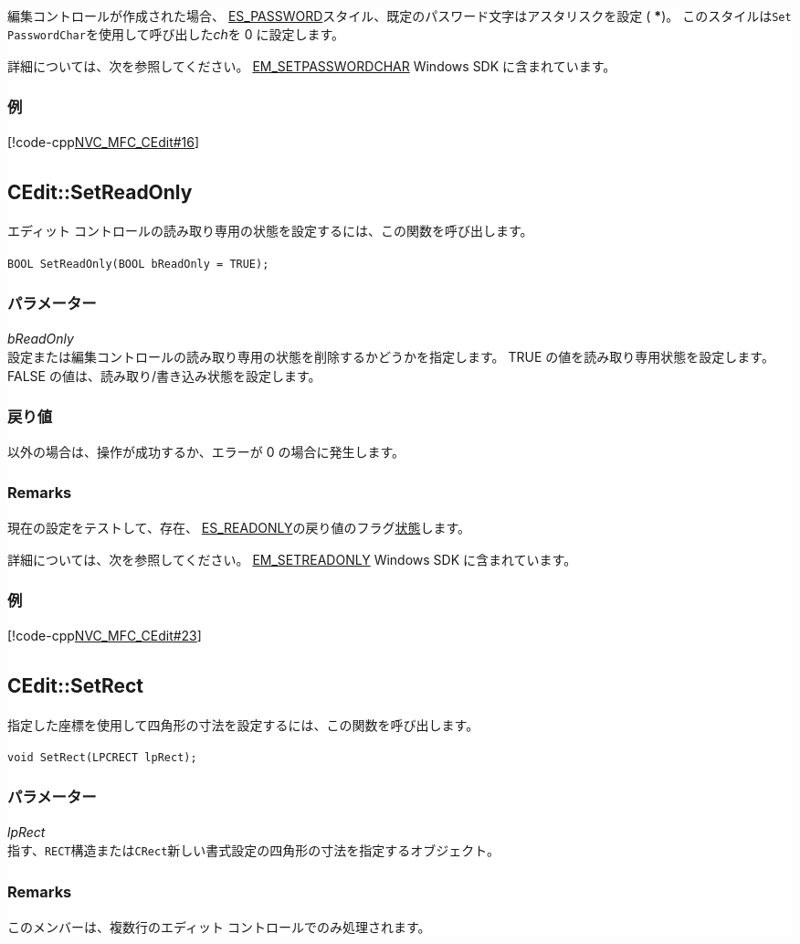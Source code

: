 編集コントロールが作成された場合、 [ES_PASSWORD](styles-used-by-mfc.md#edit-styles)スタイル、既定のパスワード文字はアスタリスクを設定 ( <strong>\*</strong>)。 このスタイルは`SetPasswordChar`を使用して呼び出した*ch*を 0 に設定します。

詳細については、次を参照してください。 [EM_SETPASSWORDCHAR](/windows/desktop/Controls/em-setpasswordchar) Windows SDK に含まれています。

### <a name="example"></a>例

[!code-cpp[NVC_MFC_CEdit#16](../../mfc/reference/codesnippet/cpp/cedit-class_22.cpp)]

##  <a name="setreadonly"></a>  CEdit::SetReadOnly

エディット コントロールの読み取り専用の状態を設定するには、この関数を呼び出します。

```
BOOL SetReadOnly(BOOL bReadOnly = TRUE);
```

### <a name="parameters"></a>パラメーター

*bReadOnly*<br/>
設定または編集コントロールの読み取り専用の状態を削除するかどうかを指定します。 TRUE の値を読み取り専用状態を設定します。FALSE の値は、読み取り/書き込み状態を設定します。

### <a name="return-value"></a>戻り値

以外の場合は、操作が成功するか、エラーが 0 の場合に発生します。

### <a name="remarks"></a>Remarks

現在の設定をテストして、存在、 [ES_READONLY](styles-used-by-mfc.md#edit-styles)の戻り値のフラグ[状態](cwnd-class.md#getstyle)します。

詳細については、次を参照してください。 [EM_SETREADONLY](/windows/desktop/Controls/em-setreadonly) Windows SDK に含まれています。

### <a name="example"></a>例

[!code-cpp[NVC_MFC_CEdit#23](../../mfc/reference/codesnippet/cpp/cedit-class_23.cpp)]

##  <a name="setrect"></a>  CEdit::SetRect

指定した座標を使用して四角形の寸法を設定するには、この関数を呼び出します。

```
void SetRect(LPCRECT lpRect);
```

### <a name="parameters"></a>パラメーター

*lpRect*<br/>
指す、`RECT`構造または`CRect`新しい書式設定の四角形の寸法を指定するオブジェクト。

### <a name="remarks"></a>Remarks

このメンバーは、複数行のエディット コントロールでのみ処理されます。
